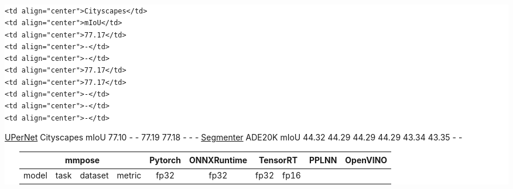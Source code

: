     <td align="center">Cityscapes</td>
    <td align="center">mIoU</td>
    <td align="center">77.17</td>
    <td align="center">-</td>
    <td align="center">-</td>
    <td align="center">77.17</td>
    <td align="center">77.17</td>
    <td align="center">-</td>
    <td align="center">-</td>
    <td align="center">-</td>
  </tr>
  <tr>
    <td align="center"><a href="https://github.com/open-mmlab/mmsegmentation/tree/1.x/configs/upernet/upernet_r50_4xb2-40k_cityscapes-512x1024.py">UPerNet</a></td>
    <td align="center">Cityscapes</td>
    <td align="center">mIoU</td>
    <td align="center">77.10</td>
    <td align="center">-</td>
    <td align="center">-</td>
    <td align="center">77.19</td>
    <td align="center">77.18</td>
    <td align="center">-</td>
    <td align="center">-</td>
    <td align="center">-</td>
  </tr>
  <tr>
    <td align="center"><a href="https://github.com/open-mmlab/mmsegmentation/blob/1.x/configs/segmenter/segmenter_vit-s_fcn_8xb1-160k_ade20k-512x512.py">Segmenter</a></td>
    <td align="center">ADE20K</td>
    <td align="center">mIoU</td>
    <td align="center">44.32</td>
    <td align="center">44.29</td>
    <td align="center">44.29</td>
    <td align="center">44.29</td>
    <td align="center">43.34</td>
    <td align="center">43.35</td>
    <td align="center">-</td>
    <td align="center">-</td>
  </tr>
</tbody>
</table>
</div>
<div style="margin-left: 25px;">
<table class="docutils">
<thead>
  <tr>
    <th align="center" colspan="4">mmpose</th>
    <th align="center">Pytorch</th>
    <th align="center">ONNXRuntime</th>
    <th align="center" colspan="2">TensorRT</th>
    <th align="center">PPLNN</th>
    <th align="center">OpenVINO</th>
  </tr>
</thead>
<tbody>
  <tr>
    <td align="center">model</td>
    <td align="center">task</td>
    <td align="center">dataset</td>
    <td align="center">metric</td>
    <td align="center">fp32</td>
    <td align="center">fp32</td>
    <td align="center">fp32</td>
    <td align="center">fp16</td>
